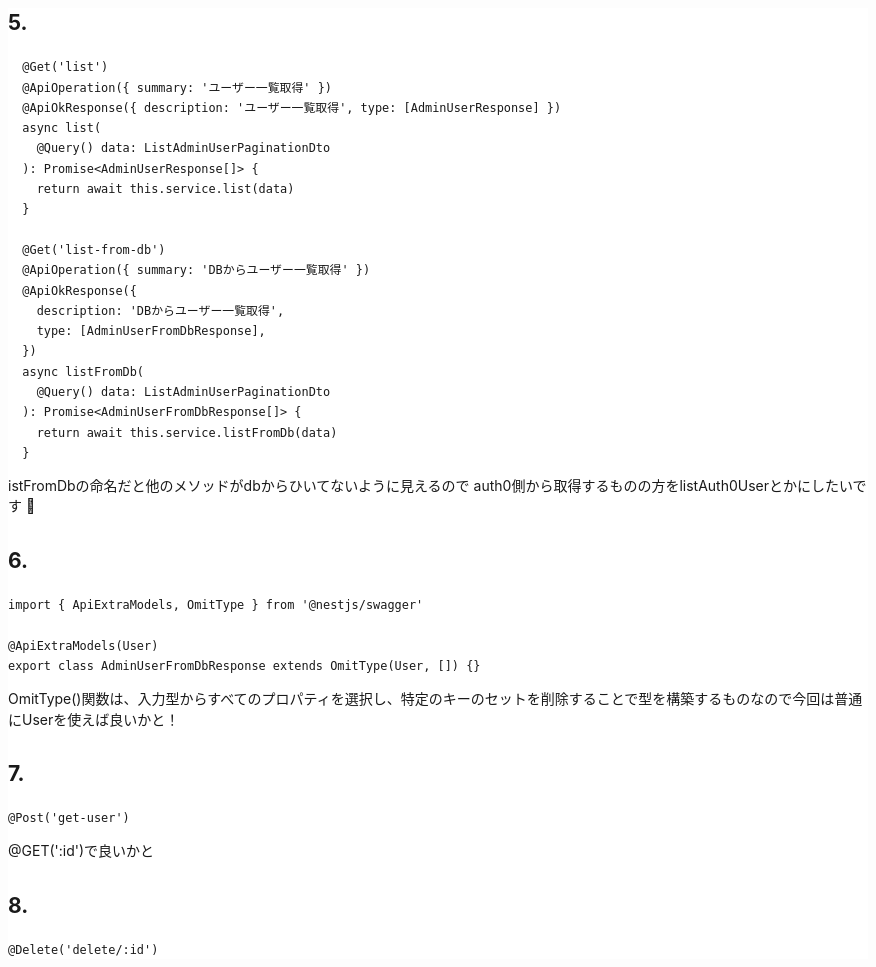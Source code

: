 ## 5. 

```
  @Get('list')
  @ApiOperation({ summary: 'ユーザー一覧取得' })
  @ApiOkResponse({ description: 'ユーザー一覧取得', type: [AdminUserResponse] })
  async list(
    @Query() data: ListAdminUserPaginationDto
  ): Promise<AdminUserResponse[]> {
    return await this.service.list(data)
  }

  @Get('list-from-db')
  @ApiOperation({ summary: 'DBからユーザー一覧取得' })
  @ApiOkResponse({
    description: 'DBからユーザー一覧取得',
    type: [AdminUserFromDbResponse],
  })
  async listFromDb(
    @Query() data: ListAdminUserPaginationDto
  ): Promise<AdminUserFromDbResponse[]> {
    return await this.service.listFromDb(data)
  }
```

istFromDbの命名だと他のメソッドがdbからひいてないように見えるので
auth0側から取得するものの方をlistAuth0Userとかにしたいです 🙏

## 6.

```
import { ApiExtraModels, OmitType } from '@nestjs/swagger'

@ApiExtraModels(User)
export class AdminUserFromDbResponse extends OmitType(User, []) {}
```

OmitType()関数は、入力型からすべてのプロパティを選択し、特定のキーのセットを削除することで型を構築するものなので今回は普通にUserを使えば良いかと！

## 7.

```
@Post('get-user')
```

@GET(':id')で良いかと

## 8.

```
@Delete('delete/:id')
```
